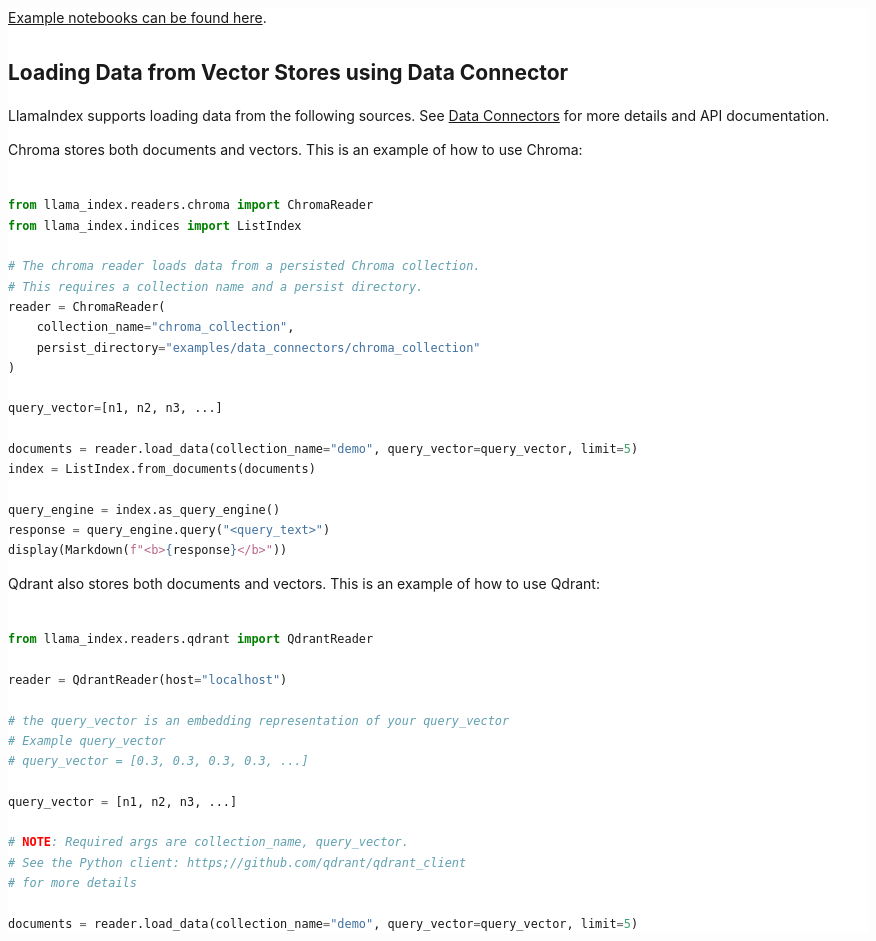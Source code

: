 [Example notebooks can be found here](https://github.com/jerryjliu/llama_index/tree/main/docs/examples/vector_stores).

## Loading Data from Vector Stores using Data Connector

LlamaIndex supports loading data from the following sources. See [Data Connectors](../connector/root.md) for more details and API documentation.

Chroma stores both documents and vectors. This is an example of how to use Chroma:

```python

from llama_index.readers.chroma import ChromaReader
from llama_index.indices import ListIndex

# The chroma reader loads data from a persisted Chroma collection.
# This requires a collection name and a persist directory.
reader = ChromaReader(
    collection_name="chroma_collection",
    persist_directory="examples/data_connectors/chroma_collection"
)

query_vector=[n1, n2, n3, ...]

documents = reader.load_data(collection_name="demo", query_vector=query_vector, limit=5)
index = ListIndex.from_documents(documents)

query_engine = index.as_query_engine()
response = query_engine.query("<query_text>")
display(Markdown(f"<b>{response}</b>"))
```

Qdrant also stores both documents and vectors. This is an example of how to use Qdrant:

```python

from llama_index.readers.qdrant import QdrantReader

reader = QdrantReader(host="localhost")

# the query_vector is an embedding representation of your query_vector
# Example query_vector
# query_vector = [0.3, 0.3, 0.3, 0.3, ...]

query_vector = [n1, n2, n3, ...]

# NOTE: Required args are collection_name, query_vector.
# See the Python client: https;//github.com/qdrant/qdrant_client
# for more details

documents = reader.load_data(collection_name="demo", query_vector=query_vector, limit=5)

```
